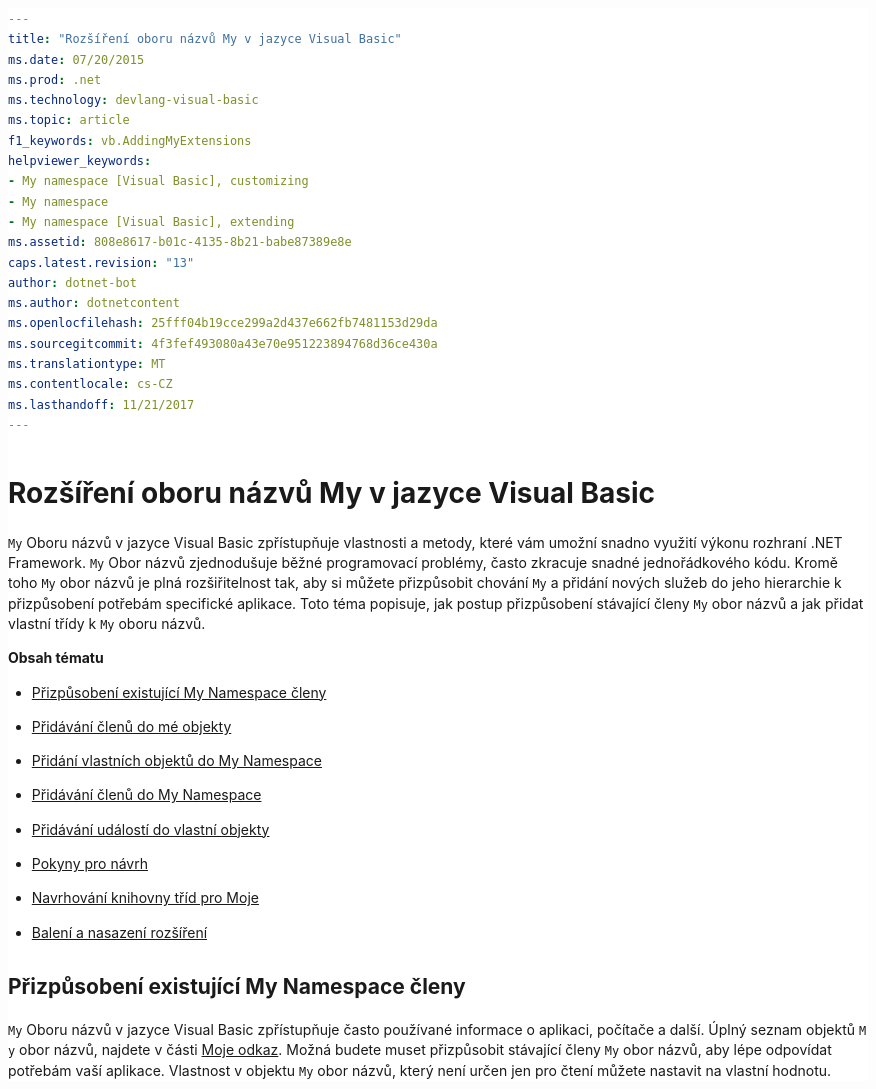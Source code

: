 ```yaml
---
title: "Rozšíření oboru názvů My v jazyce Visual Basic"
ms.date: 07/20/2015
ms.prod: .net
ms.technology: devlang-visual-basic
ms.topic: article
f1_keywords: vb.AddingMyExtensions
helpviewer_keywords:
- My namespace [Visual Basic], customizing
- My namespace
- My namespace [Visual Basic], extending
ms.assetid: 808e8617-b01c-4135-8b21-babe87389e8e
caps.latest.revision: "13"
author: dotnet-bot
ms.author: dotnetcontent
ms.openlocfilehash: 25fff04b19cce299a2d437e662fb7481153d29da
ms.sourcegitcommit: 4f3fef493080a43e70e951223894768d36ce430a
ms.translationtype: MT
ms.contentlocale: cs-CZ
ms.lasthandoff: 11/21/2017
---
```

# <a name="extending-the-my-namespace-in-visual-basic"></a>Rozšíření oboru názvů My v jazyce Visual Basic
`My` Oboru názvů v jazyce Visual Basic zpřístupňuje vlastnosti a metody, které vám umožní snadno využití výkonu rozhraní .NET Framework. `My` Obor názvů zjednodušuje běžné programovací problémy, často zkracuje snadné jednořádkového kódu. Kromě toho `My` obor názvů je plná rozšiřitelnost tak, aby si můžete přizpůsobit chování `My` a přidání nových služeb do jeho hierarchie k přizpůsobení potřebám specifické aplikace. Toto téma popisuje, jak postup přizpůsobení stávající členy `My` obor názvů a jak přidat vlastní třídy k `My` oboru názvů.  
  
 **Obsah tématu**  
  
-   [Přizpůsobení existující My Namespace členy](#customizing)  
  
-   [Přidávání členů do mé objekty](#addingtoobjects)  
  
-   [Přidání vlastních objektů do My Namespace](#addingcustom)  
  
-   [Přidávání členů do My Namespace](#addingtonamespace)  
  
-   [Přidávání událostí do vlastní objekty](#addingevents)  
  
-   [Pokyny pro návrh](#design)  
  
-   [Navrhování knihovny tříd pro Moje](#designing)  
  
-   [Balení a nasazení rozšíření](#packaging)  
  
##  <a name="customizing"></a>Přizpůsobení existující My Namespace členy  
 `My` Oboru názvů v jazyce Visual Basic zpřístupňuje často používané informace o aplikaci, počítače a další. Úplný seznam objektů `My` obor názvů, najdete v části [Moje odkaz](../../../visual-basic/language-reference/keywords/my-reference.md). Možná budete muset přizpůsobit stávající členy `My` obor názvů, aby lépe odpovídat potřebám vaší aplikace. Vlastnost v objektu `My` obor názvů, který není určen jen pro čtení můžete nastavit na vlastní hodnotu.  
  